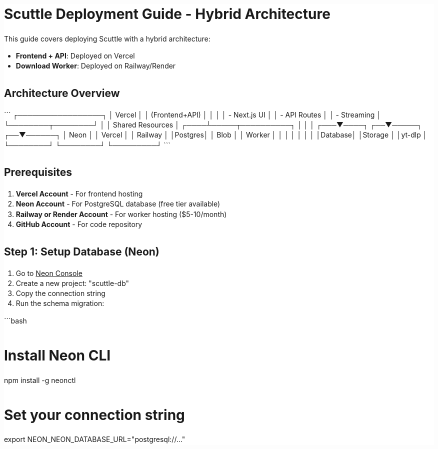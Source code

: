 # Scuttle Deployment Guide - Hybrid Architecture

This guide covers deploying Scuttle with a hybrid architecture:
- **Frontend + API**: Deployed on Vercel
- **Download Worker**: Deployed on Railway/Render

## Architecture Overview

\`\`\`
┌─────────────────┐
│   Vercel        │
│  (Frontend+API) │
│                 │
│  - Next.js UI   │
│  - API Routes   │
│  - Streaming    │
└────────┬────────┘
         │
         │ Shared Resources
         │
    ┌────┴─────┬──────────┐
    │          │          │
┌───▼────┐ ┌──▼─────┐ ┌──▼──────┐
│ Neon   │ │ Vercel │ │ Railway │
│Postgres│ │  Blob  │ │ Worker  │
│        │ │        │ │         │
│Database│ │Storage │ │yt-dlp   │
└────────┘ └────────┘ └─────────┘
\`\`\`

## Prerequisites

1. **Vercel Account** - For frontend hosting
2. **Neon Account** - For PostgreSQL database (free tier available)
3. **Railway or Render Account** - For worker hosting ($5-10/month)
4. **GitHub Account** - For code repository

## Step 1: Setup Database (Neon)

1. Go to [Neon Console](https://console.neon.tech)
2. Create a new project: "scuttle-db"
3. Copy the connection string
4. Run the schema migration:

\`\`\`bash
# Install Neon CLI
npm install -g neonctl

# Set your connection string
export NEON_NEON_DATABASE_URL="postgresql://..."
